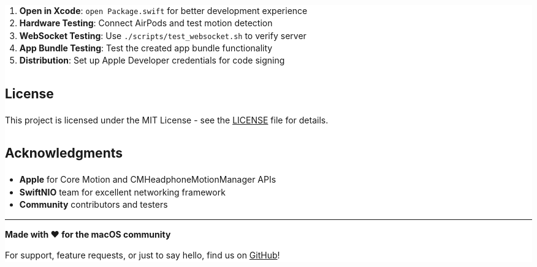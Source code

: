 1. **Open in Xcode**: `open Package.swift` for better development experience
2. **Hardware Testing**: Connect AirPods and test motion detection
3. **WebSocket Testing**: Use `./scripts/test_websocket.sh` to verify server
4. **App Bundle Testing**: Test the created app bundle functionality
5. **Distribution**: Set up Apple Developer credentials for code signing

## License

This project is licensed under the MIT License - see the [LICENSE](LICENSE) file for details.

## Acknowledgments

- **Apple** for Core Motion and CMHeadphoneMotionManager APIs
- **SwiftNIO** team for excellent networking framework
- **Community** contributors and testers

---

**Made with ❤️ for the macOS community**

For support, feature requests, or just to say hello, find us on [GitHub](https://github.com/yourusername/air-scroll-bridge)!
